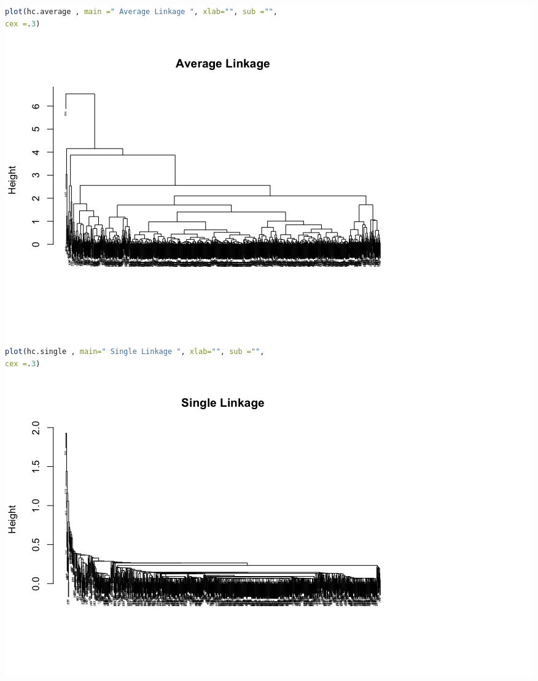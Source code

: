 ``` r
plot(hc.average , main =" Average Linkage ", xlab="", sub ="",
cex =.3)
```

![](clustering_tutorial_files/figure-markdown_github-ascii_identifiers/unnamed-chunk-2-2.png)

``` r
plot(hc.single , main=" Single Linkage ", xlab="", sub ="",
cex =.3)
```

![](clustering_tutorial_files/figure-markdown_github-ascii_identifiers/unnamed-chunk-2-3.png)
